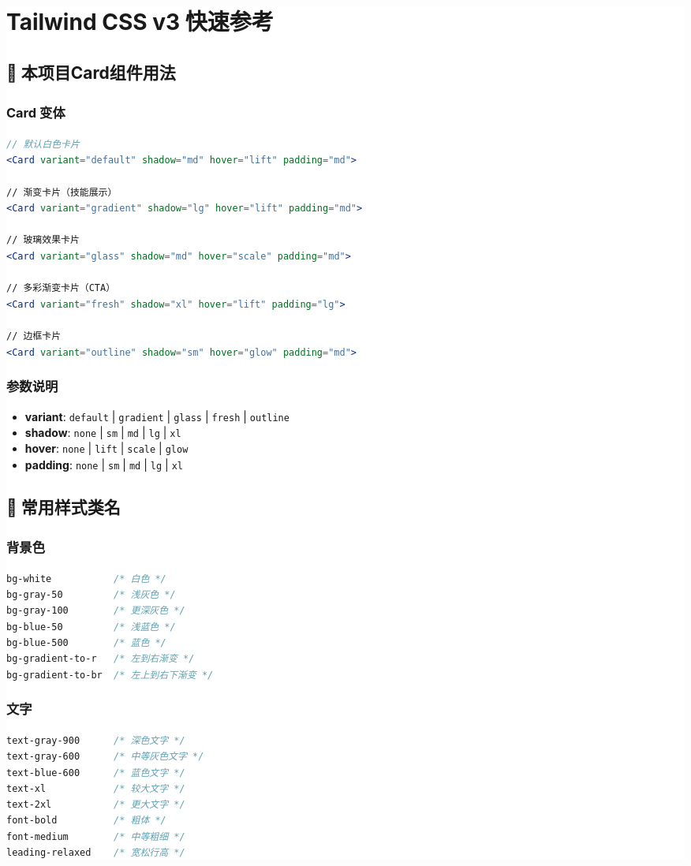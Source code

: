 # Tailwind CSS v3 快速参考

## 🎯 本项目Card组件用法

### Card 变体
```jsx
// 默认白色卡片
<Card variant="default" shadow="md" hover="lift" padding="md">

// 渐变卡片（技能展示）
<Card variant="gradient" shadow="lg" hover="lift" padding="md">

// 玻璃效果卡片
<Card variant="glass" shadow="md" hover="scale" padding="md">

// 多彩渐变卡片（CTA）
<Card variant="fresh" shadow="xl" hover="lift" padding="lg">

// 边框卡片
<Card variant="outline" shadow="sm" hover="glow" padding="md">
```

### 参数说明
- **variant**: `default` | `gradient` | `glass` | `fresh` | `outline`
- **shadow**: `none` | `sm` | `md` | `lg` | `xl`
- **hover**: `none` | `lift` | `scale` | `glow`
- **padding**: `none` | `sm` | `md` | `lg` | `xl`

## 🎨 常用样式类名

### 背景色
```css
bg-white           /* 白色 */
bg-gray-50         /* 浅灰色 */
bg-gray-100        /* 更深灰色 */
bg-blue-50         /* 浅蓝色 */
bg-blue-500        /* 蓝色 */
bg-gradient-to-r   /* 左到右渐变 */
bg-gradient-to-br  /* 左上到右下渐变 */
```

### 文字
```css
text-gray-900      /* 深色文字 */
text-gray-600      /* 中等灰色文字 */
text-blue-600      /* 蓝色文字 */
text-xl            /* 较大文字 */
text-2xl           /* 更大文字 */
font-bold          /* 粗体 */
font-medium        /* 中等粗细 */
leading-relaxed    /* 宽松行高 */
```
